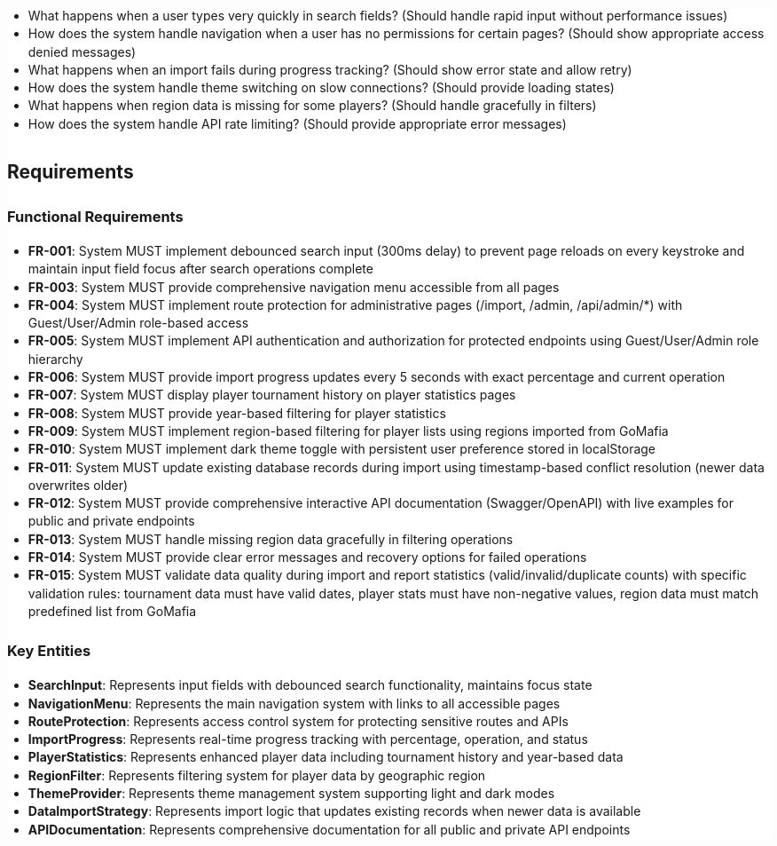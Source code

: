 - What happens when a user types very quickly in search fields? (Should handle rapid input without performance issues)
- How does the system handle navigation when a user has no permissions for certain pages? (Should show appropriate access denied messages)
- What happens when an import fails during progress tracking? (Should show error state and allow retry)
- How does the system handle theme switching on slow connections? (Should provide loading states)
- What happens when region data is missing for some players? (Should handle gracefully in filters)
- How does the system handle API rate limiting? (Should provide appropriate error messages)

## Requirements

### Functional Requirements

- **FR-001**: System MUST implement debounced search input (300ms delay) to prevent page reloads on every keystroke and maintain input field focus after search operations complete
- **FR-003**: System MUST provide comprehensive navigation menu accessible from all pages
- **FR-004**: System MUST implement route protection for administrative pages (/import, /admin, /api/admin/\*) with Guest/User/Admin role-based access
- **FR-005**: System MUST implement API authentication and authorization for protected endpoints using Guest/User/Admin role hierarchy
- **FR-006**: System MUST provide import progress updates every 5 seconds with exact percentage and current operation
- **FR-007**: System MUST display player tournament history on player statistics pages
- **FR-008**: System MUST provide year-based filtering for player statistics
- **FR-009**: System MUST implement region-based filtering for player lists using regions imported from GoMafia
- **FR-010**: System MUST implement dark theme toggle with persistent user preference stored in localStorage
- **FR-011**: System MUST update existing database records during import using timestamp-based conflict resolution (newer data overwrites older)
- **FR-012**: System MUST provide comprehensive interactive API documentation (Swagger/OpenAPI) with live examples for public and private endpoints
- **FR-013**: System MUST handle missing region data gracefully in filtering operations
- **FR-014**: System MUST provide clear error messages and recovery options for failed operations
- **FR-015**: System MUST validate data quality during import and report statistics (valid/invalid/duplicate counts) with specific validation rules: tournament data must have valid dates, player stats must have non-negative values, region data must match predefined list from GoMafia

### Key Entities

- **SearchInput**: Represents input fields with debounced search functionality, maintains focus state
- **NavigationMenu**: Represents the main navigation system with links to all accessible pages
- **RouteProtection**: Represents access control system for protecting sensitive routes and APIs
- **ImportProgress**: Represents real-time progress tracking with percentage, operation, and status
- **PlayerStatistics**: Represents enhanced player data including tournament history and year-based data
- **RegionFilter**: Represents filtering system for player data by geographic region
- **ThemeProvider**: Represents theme management system supporting light and dark modes
- **DataImportStrategy**: Represents import logic that updates existing records when newer data is available
- **APIDocumentation**: Represents comprehensive documentation for all public and private API endpoints
